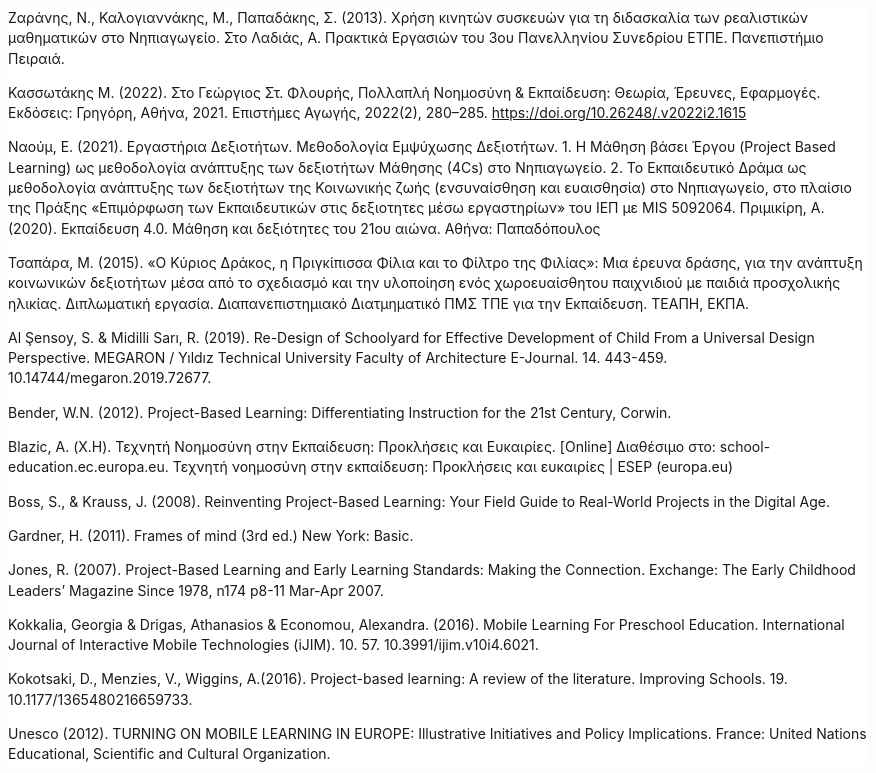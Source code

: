 Ζαράνης, Ν., Καλογιαννάκης, Μ., Παπαδάκης, Σ. (2013). Χρήση κινητών συσκευών για τη διδασκαλία των ρεαλιστικών μαθηματικών στο Νηπιαγωγείο. Στο Λαδιάς, Α. Πρακτικά Εργασιών του 3ου Πανελληνίου Συνεδρίου ΕΤΠΕ. Πανεπιστήμιο Πειραιά. 

Κασσωτάκης Μ. (2022). Στο Γεώργιος Στ. Φλουρής, Πολλαπλή Νοημοσύνη & Εκπαίδευση: Θεωρία, Έρευνες, Εφαρμογές. Εκδόσεις: Γρηγόρη, Αθήνα, 2021. Επιστήμες Αγωγής, 2022(2), 280–285. https://doi.org/10.26248/.v2022i2.1615 

Ναούμ, Ε. (2021). Εργαστήρια Δεξιοτήτων. Μεθοδολογία Εμψύχωσης Δεξιοτήτων. 1. Η Μάθηση βάσει Έργου (Project Based Learning) ως μεθοδολογία ανάπτυξης των δεξιοτήτων Μάθησης (4Cs) στο Νηπιαγωγείο. 2. Το Εκπαιδευτικό Δράμα ως μεθοδολογία ανάπτυξης των δεξιοτήτων της Κοινωνικής ζωής (ενσυναίσθηση και ευαισθησία) στο Νηπιαγωγείο, στο πλαίσιο της Πράξης «Επιμόρφωση των Εκπαιδευτικών στις δεξιοτητες μέσω εργαστηρίων» του ΙΕΠ με MIS 5092064. Πριμικίρη, Α. (2020). Εκπαίδευση 4.0. Μάθηση και δεξιότητες του 21ου αιώνα. Αθήνα: Παπαδόπουλος

Τσαπάρα, Μ. (2015). «Ο Κύριος Δράκος, η Πριγκίπισσα Φίλια και το Φίλτρο της Φιλίας»: Μια έρευνα δράσης, για την ανάπτυξη κοινωνικών δεξιοτήτων μέσα από το σχεδιασμό και την υλοποίηση ενός χωροευαίσθητου παιχνιδιού με παιδιά προσχολικής ηλικίας. Διπλωματική εργασία. Διαπανεπιστημιακό Διατμηματικό ΠΜΣ ΤΠΕ για την Εκπαίδευση. ΤΕΑΠΗ, ΕΚΠΑ. 

Al Şensoy, S. & Midilli Sarı, R. (2019). Re-Design of Schoolyard for Effective Development of Child From a Universal Design Perspective. MEGARON / Yıldız Technical University Faculty of Architecture E-Journal. 14. 443-459. 10.14744/megaron.2019.72677. 

Bender, W.N. (2012). Project-Based Learning: Differentiating Instruction for the 21st Century, Corwin. 

Blazic, A. (Χ.Η). Τεχνητή Νοημοσύνη στην Εκπαίδευση: Προκλήσεις και Ευκαιρίες. [Online] Διαθέσιμο στο: school-education.ec.europa.eu. Τεχνητή νοημοσύνη στην εκπαίδευση: Προκλήσεις και ευκαιρίες | ESEP (europa.eu) 

Boss, S., & Krauss, J. (2008). Reinventing Project-Based Learning: Your Field Guide to Real-World Projects in the Digital Age. 

Gardner, H. (2011). Frames of mind (3rd ed.) New York: Basic. 

Jones, R. (2007). Project-Based Learning and Early Learning Standards: Making the Connection. Exchange: The Early Childhood Leaders’ Magazine Since 1978, n174 p8-11 Mar-Apr 2007. 

Kokkalia, Georgia & Drigas, Athanasios & Economou, Alexandra. (2016). Mobile Learning For Preschool Education. International Journal of Interactive Mobile Technologies (iJIM). 10. 57. 10.3991/ijim.v10i4.6021.

Kokotsaki, D., Menzies, V., Wiggins, A.(2016). Project-based learning: A review of the literature. Improving Schools. 19. 10.1177/1365480216659733. 

Unesco (2012). TURNING ON MOBILE LEARNING IN EUROPE: Illustrative Initiatives and Policy Implications. France: United Nations Educational, Scientific and Cultural Organization.
